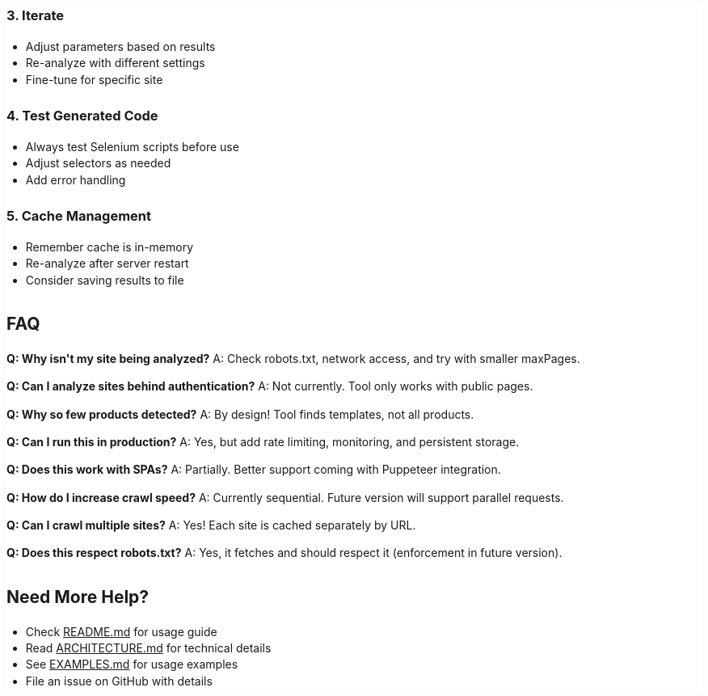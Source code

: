 ### 3. Iterate
- Adjust parameters based on results
- Re-analyze with different settings
- Fine-tune for specific site

### 4. Test Generated Code
- Always test Selenium scripts before use
- Adjust selectors as needed
- Add error handling

### 5. Cache Management
- Remember cache is in-memory
- Re-analyze after server restart
- Consider saving results to file

## FAQ

**Q: Why isn't my site being analyzed?**
A: Check robots.txt, network access, and try with smaller maxPages.

**Q: Can I analyze sites behind authentication?**
A: Not currently. Tool only works with public pages.

**Q: Why so few products detected?**
A: By design! Tool finds templates, not all products.

**Q: Can I run this in production?**
A: Yes, but add rate limiting, monitoring, and persistent storage.

**Q: Does this work with SPAs?**
A: Partially. Better support coming with Puppeteer integration.

**Q: How do I increase crawl speed?**
A: Currently sequential. Future version will support parallel requests.

**Q: Can I crawl multiple sites?**
A: Yes! Each site is cached separately by URL.

**Q: Does this respect robots.txt?**
A: Yes, it fetches and should respect it (enforcement in future version).

## Need More Help?

- Check [README.md](README.md) for usage guide
- Read [ARCHITECTURE.md](ARCHITECTURE.md) for technical details
- See [EXAMPLES.md](EXAMPLES.md) for usage examples
- File an issue on GitHub with details
